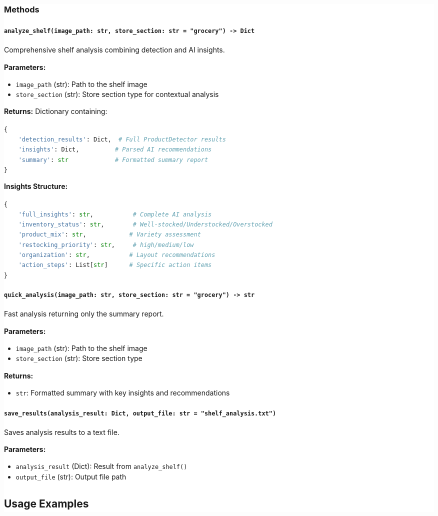 ### Methods

#### `analyze_shelf(image_path: str, store_section: str = "grocery") -> Dict`

Comprehensive shelf analysis combining detection and AI insights.

**Parameters:**
- `image_path` (str): Path to the shelf image
- `store_section` (str): Store section type for contextual analysis

**Returns:**
Dictionary containing:
```python
{
    'detection_results': Dict,  # Full ProductDetector results
    'insights': Dict,          # Parsed AI recommendations
    'summary': str             # Formatted summary report
}
```

**Insights Structure:**
```python
{
    'full_insights': str,           # Complete AI analysis
    'inventory_status': str,        # Well-stocked/Understocked/Overstocked
    'product_mix': str,            # Variety assessment
    'restocking_priority': str,     # high/medium/low
    'organization': str,           # Layout recommendations
    'action_steps': List[str]      # Specific action items
}
```

#### `quick_analysis(image_path: str, store_section: str = "grocery") -> str`

Fast analysis returning only the summary report.

**Parameters:**
- `image_path` (str): Path to the shelf image
- `store_section` (str): Store section type

**Returns:**
- `str`: Formatted summary with key insights and recommendations

#### `save_results(analysis_result: Dict, output_file: str = "shelf_analysis.txt")`

Saves analysis results to a text file.

**Parameters:**
- `analysis_result` (Dict): Result from `analyze_shelf()`
- `output_file` (str): Output file path

## Usage Examples
